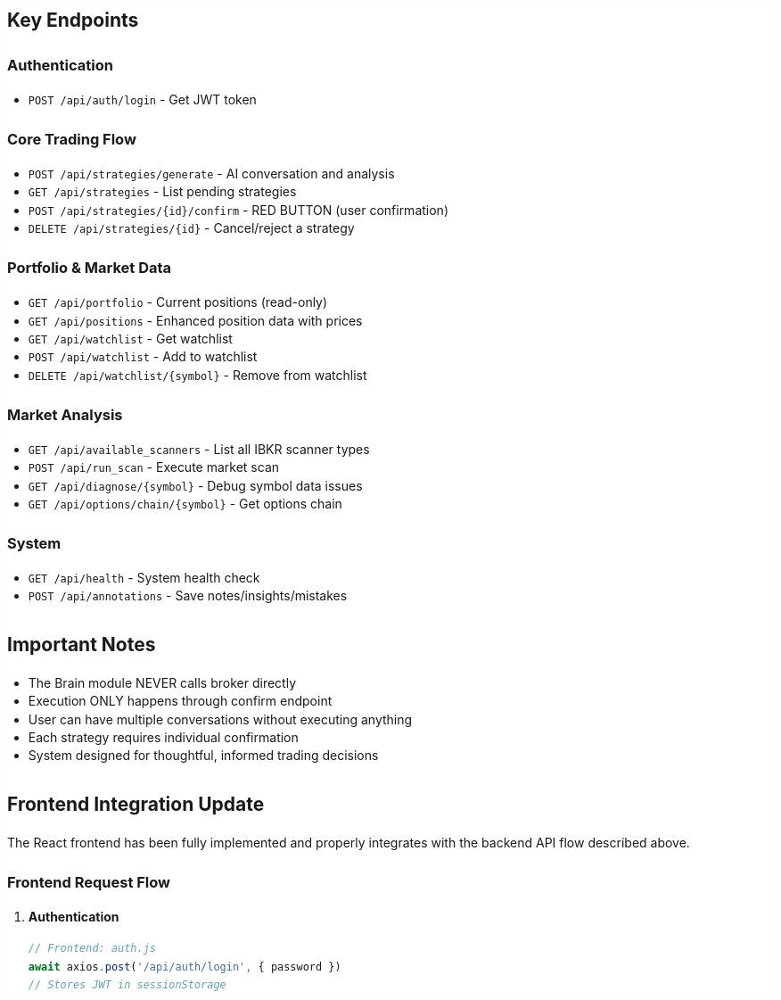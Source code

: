 ## Key Endpoints

### Authentication
- `POST /api/auth/login` - Get JWT token

### Core Trading Flow
- `POST /api/strategies/generate` - AI conversation and analysis
- `GET /api/strategies` - List pending strategies  
- `POST /api/strategies/{id}/confirm` - RED BUTTON (user confirmation)
- `DELETE /api/strategies/{id}` - Cancel/reject a strategy

### Portfolio & Market Data
- `GET /api/portfolio` - Current positions (read-only)
- `GET /api/positions` - Enhanced position data with prices
- `GET /api/watchlist` - Get watchlist
- `POST /api/watchlist` - Add to watchlist
- `DELETE /api/watchlist/{symbol}` - Remove from watchlist

### Market Analysis
- `GET /api/available_scanners` - List all IBKR scanner types
- `POST /api/run_scan` - Execute market scan
- `GET /api/diagnose/{symbol}` - Debug symbol data issues
- `GET /api/options/chain/{symbol}` - Get options chain

### System
- `GET /api/health` - System health check
- `POST /api/annotations` - Save notes/insights/mistakes

## Important Notes

- The Brain module NEVER calls broker directly
- Execution ONLY happens through confirm endpoint
- User can have multiple conversations without executing anything
- Each strategy requires individual confirmation
- System designed for thoughtful, informed trading decisions
## Frontend Integration Update

The React frontend has been fully implemented and properly integrates with the backend API flow described above.

### Frontend Request Flow

1. **Authentication**
   ```javascript
   // Frontend: auth.js
   await axios.post('/api/auth/login', { password })
   // Stores JWT in sessionStorage
   ```
